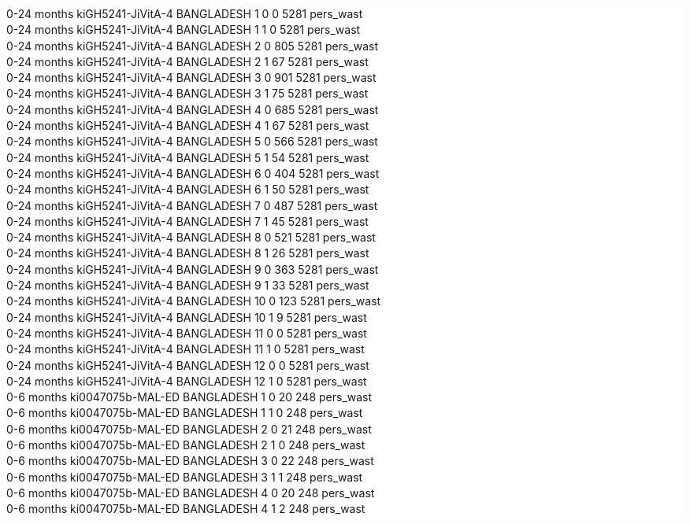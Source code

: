 0-24 months   kiGH5241-JiVitA-4          BANGLADESH                     1                  0        0    5281  pers_wast        
0-24 months   kiGH5241-JiVitA-4          BANGLADESH                     1                  1        0    5281  pers_wast        
0-24 months   kiGH5241-JiVitA-4          BANGLADESH                     2                  0      805    5281  pers_wast        
0-24 months   kiGH5241-JiVitA-4          BANGLADESH                     2                  1       67    5281  pers_wast        
0-24 months   kiGH5241-JiVitA-4          BANGLADESH                     3                  0      901    5281  pers_wast        
0-24 months   kiGH5241-JiVitA-4          BANGLADESH                     3                  1       75    5281  pers_wast        
0-24 months   kiGH5241-JiVitA-4          BANGLADESH                     4                  0      685    5281  pers_wast        
0-24 months   kiGH5241-JiVitA-4          BANGLADESH                     4                  1       67    5281  pers_wast        
0-24 months   kiGH5241-JiVitA-4          BANGLADESH                     5                  0      566    5281  pers_wast        
0-24 months   kiGH5241-JiVitA-4          BANGLADESH                     5                  1       54    5281  pers_wast        
0-24 months   kiGH5241-JiVitA-4          BANGLADESH                     6                  0      404    5281  pers_wast        
0-24 months   kiGH5241-JiVitA-4          BANGLADESH                     6                  1       50    5281  pers_wast        
0-24 months   kiGH5241-JiVitA-4          BANGLADESH                     7                  0      487    5281  pers_wast        
0-24 months   kiGH5241-JiVitA-4          BANGLADESH                     7                  1       45    5281  pers_wast        
0-24 months   kiGH5241-JiVitA-4          BANGLADESH                     8                  0      521    5281  pers_wast        
0-24 months   kiGH5241-JiVitA-4          BANGLADESH                     8                  1       26    5281  pers_wast        
0-24 months   kiGH5241-JiVitA-4          BANGLADESH                     9                  0      363    5281  pers_wast        
0-24 months   kiGH5241-JiVitA-4          BANGLADESH                     9                  1       33    5281  pers_wast        
0-24 months   kiGH5241-JiVitA-4          BANGLADESH                     10                 0      123    5281  pers_wast        
0-24 months   kiGH5241-JiVitA-4          BANGLADESH                     10                 1        9    5281  pers_wast        
0-24 months   kiGH5241-JiVitA-4          BANGLADESH                     11                 0        0    5281  pers_wast        
0-24 months   kiGH5241-JiVitA-4          BANGLADESH                     11                 1        0    5281  pers_wast        
0-24 months   kiGH5241-JiVitA-4          BANGLADESH                     12                 0        0    5281  pers_wast        
0-24 months   kiGH5241-JiVitA-4          BANGLADESH                     12                 1        0    5281  pers_wast        
0-6 months    ki0047075b-MAL-ED          BANGLADESH                     1                  0       20     248  pers_wast        
0-6 months    ki0047075b-MAL-ED          BANGLADESH                     1                  1        0     248  pers_wast        
0-6 months    ki0047075b-MAL-ED          BANGLADESH                     2                  0       21     248  pers_wast        
0-6 months    ki0047075b-MAL-ED          BANGLADESH                     2                  1        0     248  pers_wast        
0-6 months    ki0047075b-MAL-ED          BANGLADESH                     3                  0       22     248  pers_wast        
0-6 months    ki0047075b-MAL-ED          BANGLADESH                     3                  1        1     248  pers_wast        
0-6 months    ki0047075b-MAL-ED          BANGLADESH                     4                  0       20     248  pers_wast        
0-6 months    ki0047075b-MAL-ED          BANGLADESH                     4                  1        2     248  pers_wast        
